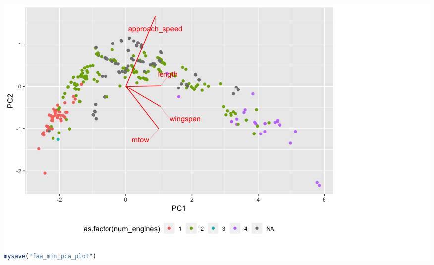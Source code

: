 ![](ex_aircraft_files/figure-markdown_github/min_pca_plot-1.png)

``` r
mysave("faa_min_pca_plot")
```
